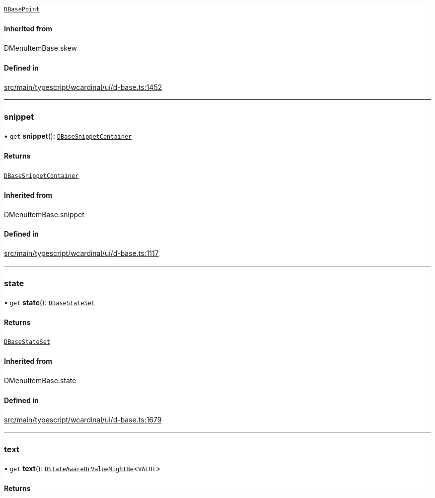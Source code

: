 [`DBasePoint`](DBasePoint.md)

#### Inherited from

DMenuItemBase.skew

#### Defined in

[src/main/typescript/wcardinal/ui/d-base.ts:1452](https://github.com/winter-cardinal/winter-cardinal-ui/blob/v0.310.1/src/main/typescript/wcardinal/ui/d-base.ts#L1452)

___

### snippet

• `get` **snippet**(): [`DBaseSnippetContainer`](DBaseSnippetContainer.md)

#### Returns

[`DBaseSnippetContainer`](DBaseSnippetContainer.md)

#### Inherited from

DMenuItemBase.snippet

#### Defined in

[src/main/typescript/wcardinal/ui/d-base.ts:1117](https://github.com/winter-cardinal/winter-cardinal-ui/blob/v0.310.1/src/main/typescript/wcardinal/ui/d-base.ts#L1117)

___

### state

• `get` **state**(): [`DBaseStateSet`](../interfaces/DBaseStateSet.md)

#### Returns

[`DBaseStateSet`](../interfaces/DBaseStateSet.md)

#### Inherited from

DMenuItemBase.state

#### Defined in

[src/main/typescript/wcardinal/ui/d-base.ts:1679](https://github.com/winter-cardinal/winter-cardinal-ui/blob/v0.310.1/src/main/typescript/wcardinal/ui/d-base.ts#L1679)

___

### text

• `get` **text**(): [`DStateAwareOrValueMightBe`](../index.md#dstateawareorvaluemightbe)\<`VALUE`\>

#### Returns
